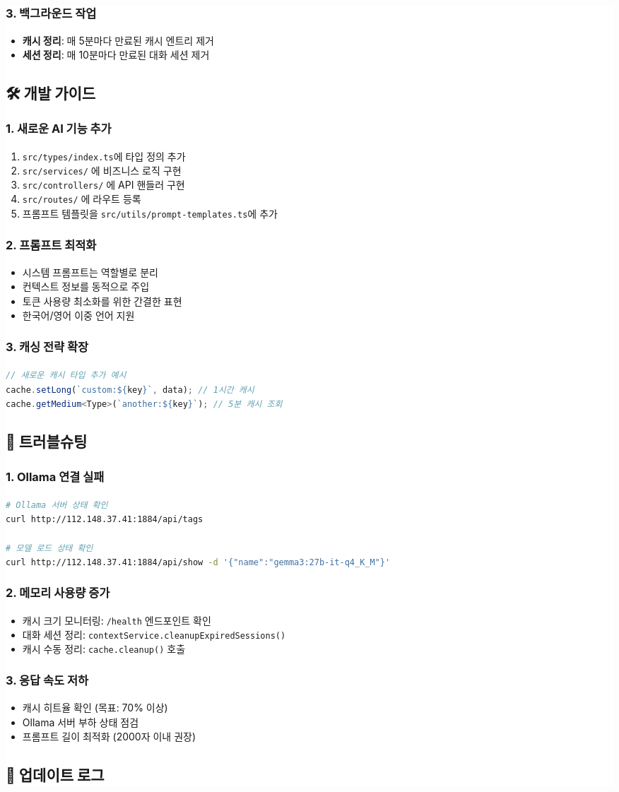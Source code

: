 ### 3. 백그라운드 작업
- **캐시 정리**: 매 5분마다 만료된 캐시 엔트리 제거
- **세션 정리**: 매 10분마다 만료된 대화 세션 제거

## 🛠️ 개발 가이드

### 1. 새로운 AI 기능 추가
1. `src/types/index.ts`에 타입 정의 추가
2. `src/services/` 에 비즈니스 로직 구현
3. `src/controllers/` 에 API 핸들러 구현
4. `src/routes/` 에 라우트 등록
5. 프롬프트 템플릿을 `src/utils/prompt-templates.ts`에 추가

### 2. 프롬프트 최적화
- 시스템 프롬프트는 역할별로 분리
- 컨텍스트 정보를 동적으로 주입
- 토큰 사용량 최소화를 위한 간결한 표현
- 한국어/영어 이중 언어 지원

### 3. 캐싱 전략 확장
```typescript
// 새로운 캐시 타입 추가 예시
cache.setLong(`custom:${key}`, data); // 1시간 캐시
cache.getMedium<Type>(`another:${key}`); // 5분 캐시 조회
```

## 🚨 트러블슈팅

### 1. Ollama 연결 실패
```bash
# Ollama 서버 상태 확인
curl http://112.148.37.41:1884/api/tags

# 모델 로드 상태 확인
curl http://112.148.37.41:1884/api/show -d '{"name":"gemma3:27b-it-q4_K_M"}'
```

### 2. 메모리 사용량 증가
- 캐시 크기 모니터링: `/health` 엔드포인트 확인
- 대화 세션 정리: `contextService.cleanupExpiredSessions()`
- 캐시 수동 정리: `cache.cleanup()` 호출

### 3. 응답 속도 저하
- 캐시 히트율 확인 (목표: 70% 이상)
- Ollama 서버 부하 상태 점검
- 프롬프트 길이 최적화 (2000자 이내 권장)

## 📝 업데이트 로그
